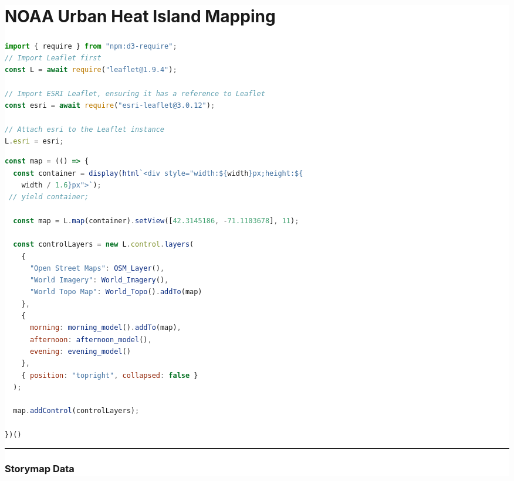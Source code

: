 # NOAA Urban Heat Island Mapping

<link rel="stylesheet" href="https://unpkg.com/leaflet@1.9.4/dist/leaflet.css"
     integrity="sha256-p4NxAoJBhIIN+hmNHrzRCf9tD/miZyoHS5obTRR9BMY="
     crossorigin=""/>


```js
import { require } from "npm:d3-require";
// Import Leaflet first
const L = await require("leaflet@1.9.4");

// Import ESRI Leaflet, ensuring it has a reference to Leaflet
const esri = await require("esri-leaflet@3.0.12");

// Attach esri to the Leaflet instance
L.esri = esri;
```


```js
const map = (() => {
  const container = display(html`<div style="width:${width}px;height:${
    width / 1.6}px">`);
 // yield container;

  const map = L.map(container).setView([42.3145186, -71.1103678], 11);

  const controlLayers = new L.control.layers(
    {
      "Open Street Maps": OSM_Layer(),
      "World Imagery": World_Imagery(),
      "World Topo Map": World_Topo().addTo(map)
    },
    {
      morning: morning_model().addTo(map),
      afternoon: afternoon_model(),
      evening: evening_model()
    },
    { position: "topright", collapsed: false }
  );

  map.addControl(controlLayers);

})()
```


---



### Storymap Data
